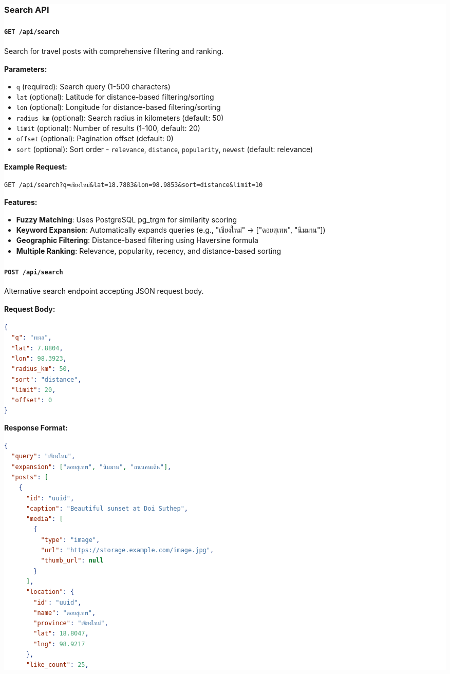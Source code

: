 ### Search API

#### `GET /api/search`
Search for travel posts with comprehensive filtering and ranking.

**Parameters:**
- `q` (required): Search query (1-500 characters)
- `lat` (optional): Latitude for distance-based filtering/sorting
- `lon` (optional): Longitude for distance-based filtering/sorting  
- `radius_km` (optional): Search radius in kilometers (default: 50)
- `limit` (optional): Number of results (1-100, default: 20)
- `offset` (optional): Pagination offset (default: 0)
- `sort` (optional): Sort order - `relevance`, `distance`, `popularity`, `newest` (default: relevance)

**Example Request:**
```http
GET /api/search?q=เชียงใหม่&lat=18.7883&lon=98.9853&sort=distance&limit=10
```

**Features:**
- **Fuzzy Matching**: Uses PostgreSQL pg_trgm for similarity scoring
- **Keyword Expansion**: Automatically expands queries (e.g., "เชียงใหม่" → ["ดอยสุเทพ", "นิมมาน"])
- **Geographic Filtering**: Distance-based filtering using Haversine formula
- **Multiple Ranking**: Relevance, popularity, recency, and distance-based sorting

#### `POST /api/search`
Alternative search endpoint accepting JSON request body.

**Request Body:**
```json
{
  "q": "ทะเล",
  "lat": 7.8804,
  "lon": 98.3923,
  "radius_km": 50,
  "sort": "distance",
  "limit": 20,
  "offset": 0
}
```

**Response Format:**
```json
{
  "query": "เชียงใหม่",
  "expansion": ["ดอยสุเทพ", "นิมมาน", "ถนนคนเดิน"],
  "posts": [
    {
      "id": "uuid",
      "caption": "Beautiful sunset at Doi Suthep",
      "media": [
        {
          "type": "image",
          "url": "https://storage.example.com/image.jpg",
          "thumb_url": null
        }
      ],
      "location": {
        "id": "uuid",
        "name": "ดอยสุเทพ",
        "province": "เชียงใหม่",
        "lat": 18.8047,
        "lng": 98.9217
      },
      "like_count": 25,
```